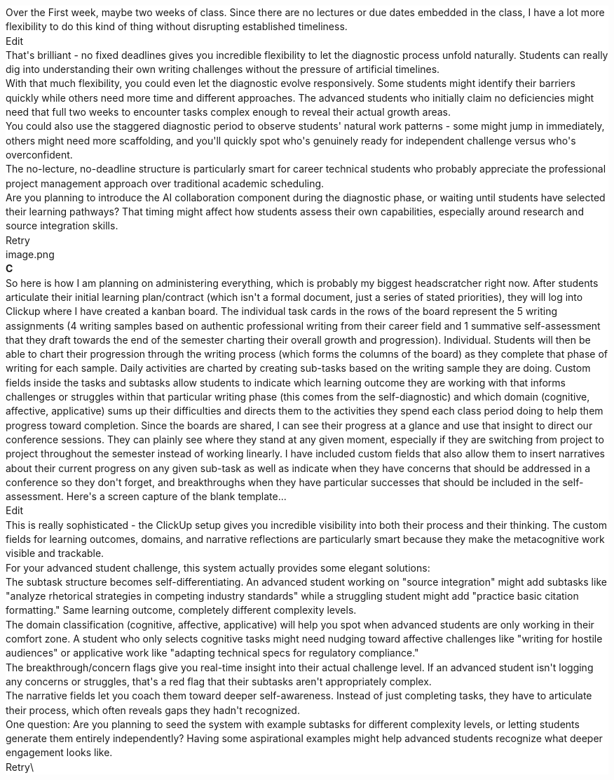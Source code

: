 Over the First week,  maybe two weeks of class.  Since there are no lectures or due dates embedded in the class,  I have a lot more flexibility to do this kind of thing without disrupting established timeliness.\
Edit\
That's brilliant - no fixed deadlines gives you incredible flexibility to let the diagnostic process unfold naturally. Students can really dig into understanding their own writing challenges without the pressure of artificial timelines.\
With that much flexibility, you could even let the diagnostic evolve responsively. Some students might identify their barriers quickly while others need more time and different approaches. The advanced students who initially claim no deficiencies might need that full two weeks to encounter tasks complex enough to reveal their actual growth areas.\
You could also use the staggered diagnostic period to observe students' natural work patterns - some might jump in immediately, others might need more scaffolding, and you'll quickly spot who's genuinely ready for independent challenge versus who's overconfident.\
The no-lecture, no-deadline structure is particularly smart for career technical students who probably appreciate the professional project management approach over traditional academic scheduling.\
Are you planning to introduce the AI collaboration component during the diagnostic phase, or waiting until students have selected their learning pathways? That timing might affect how students assess their own capabilities, especially around research and source integration skills.\
Retry\
image.png\
**C**\
So here is how I am planning on administering everything, which is probably my biggest headscratcher right now. After students articulate their initial learning plan/contract (which isn't a formal document, just a series of stated priorities), they will log into Clickup where I have created a kanban board. The individual task cards in the rows of the board represent the 5 writing assignments (4 writing samples based on authentic professional writing from their career field and 1 summative self-assessment that they draft towards the end of the semester charting their overall growth and progression). Individual. Students will then be able to chart their progression through the writing process (which forms the columns of the board) as they complete that phase of writing for each sample. Daily activities are charted by creating sub-tasks based on the writing sample they are doing. Custom fields inside the tasks and subtasks allow students to indicate which learning outcome they are working with that informs challenges or struggles within that particular writing phase (this comes from the self-diagnostic) and which domain (cognitive, affective, applicative) sums up their difficulties and directs them to the activities they spend each class period doing to help them progress toward completion. Since the boards are shared, I can see their progress at a glance and use that insight to direct our conference sessions. They can plainly see where they stand at any given moment, especially if they are switching from project to project throughout the semester instead of working linearly. I have included custom fields that also allow them to insert narratives about their current progress on any given sub-task as well as indicate when they have concerns that should be addressed in a conference so they don't forget, and breakthroughs when they have particular successes that should be included in the self-assessment. Here's a screen capture of the blank template...\
Edit\
This is really sophisticated - the ClickUp setup gives you incredible visibility into both their process and their thinking. The custom fields for learning outcomes, domains, and narrative reflections are particularly smart because they make the metacognitive work visible and trackable.\
For your advanced student challenge, this system actually provides some elegant solutions:\
The subtask structure becomes self-differentiating. An advanced student working on "source integration" might add subtasks like "analyze rhetorical strategies in competing industry standards" while a struggling student might add "practice basic citation formatting." Same learning outcome, completely different complexity levels.\
The domain classification (cognitive, affective, applicative) will help you spot when advanced students are only working in their comfort zone. A student who only selects cognitive tasks might need nudging toward affective challenges like "writing for hostile audiences" or applicative work like "adapting technical specs for regulatory compliance."\
The breakthrough/concern flags give you real-time insight into their actual challenge level. If an advanced student isn't logging any concerns or struggles, that's a red flag that their subtasks aren't appropriately complex.\
The narrative fields let you coach them toward deeper self-awareness. Instead of just completing tasks, they have to articulate their process, which often reveals gaps they hadn't recognized.\
One question: Are you planning to seed the system with example subtasks for different complexity levels, or letting students generate them entirely independently? Having some aspirational examples might help advanced students recognize what deeper engagement looks like.\
Retry\